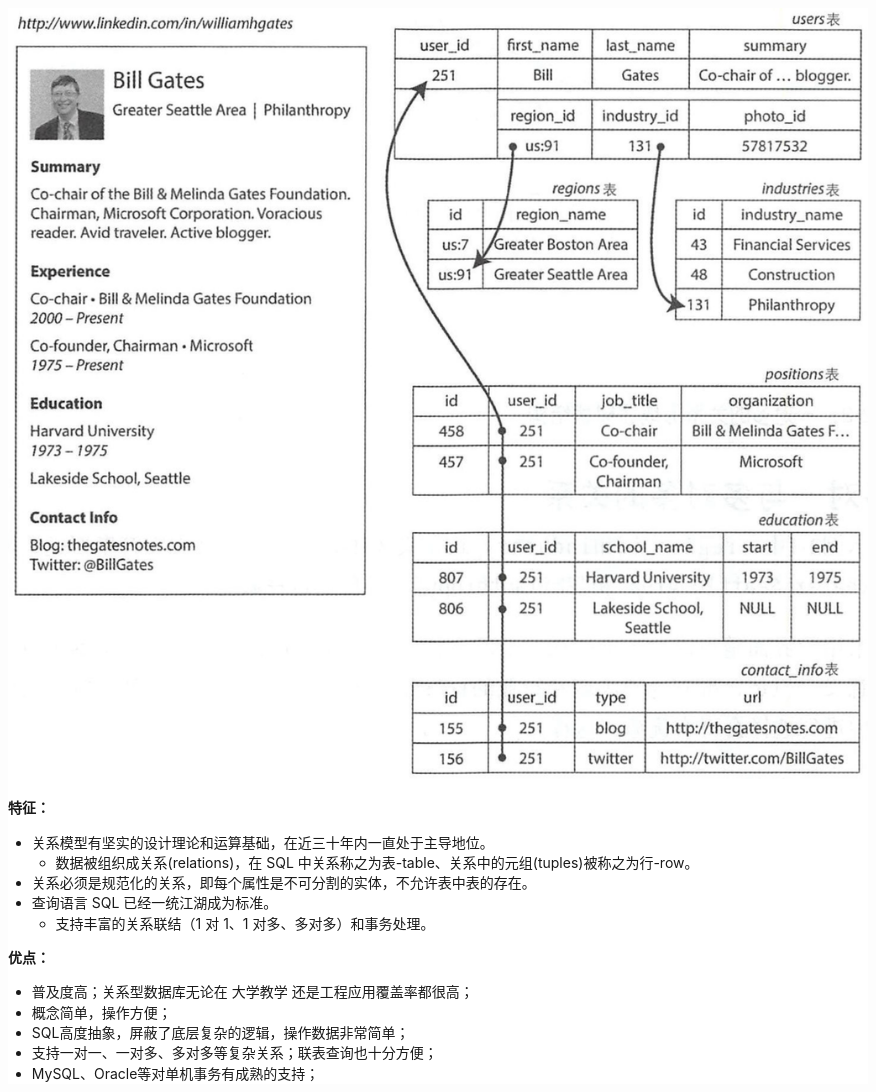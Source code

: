 ![关系模型](/img/post/store/关系模型.png)

**特征：**
- 关系模型有坚实的设计理论和运算基础，在近三十年内一直处于主导地位。
  - 数据被组织成关系(relations)，在 SQL 中关系称之为表-table、关系中的元组(tuples)被称之为行-row。
- 关系必须是规范化的关系，即每个属性是不可分割的实体，不允许表中表的存在。
- 查询语言 SQL 已经一统江湖成为标准。
  - 支持丰富的关系联结（1 对 1、1 对多、多对多）和事务处理。

**优点：**
  - 普及度高；关系型数据库无论在 大学教学 还是工程应用覆盖率都很高；
  - 概念简单，操作方便；
  - SQL高度抽象，屏蔽了底层复杂的逻辑，操作数据非常简单；
  - 支持一对一、一对多、多对多等复杂关系；联表查询也十分方便；
  - MySQL、Oracle等对单机事务有成熟的支持；
